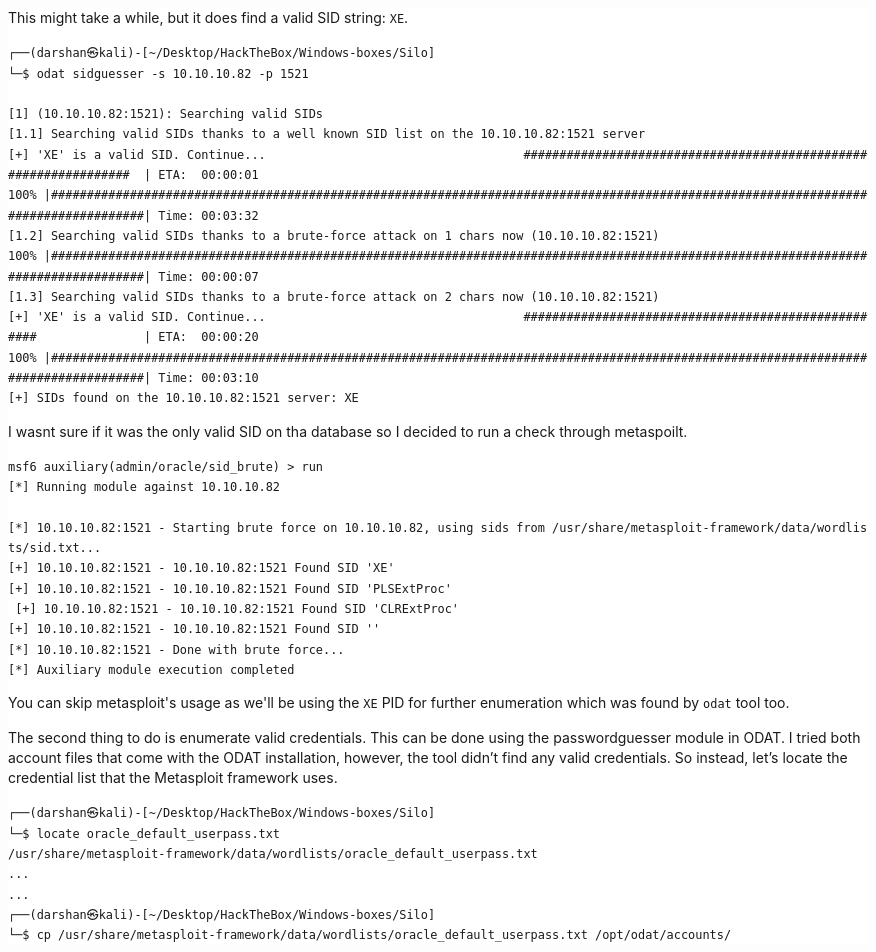 This might take a while, but it does find a valid SID string: `XE`.

```
┌──(darshan㉿kali)-[~/Desktop/HackTheBox/Windows-boxes/Silo]
└─$ odat sidguesser -s 10.10.10.82 -p 1521

[1] (10.10.10.82:1521): Searching valid SIDs                                                                                                                
[1.1] Searching valid SIDs thanks to a well known SID list on the 10.10.10.82:1521 server
[+] 'XE' is a valid SID. Continue...                                    #################################################################  | ETA:  00:00:01 
100% |#####################################################################################################################################| Time: 00:03:32 
[1.2] Searching valid SIDs thanks to a brute-force attack on 1 chars now (10.10.10.82:1521)
100% |#####################################################################################################################################| Time: 00:00:07 
[1.3] Searching valid SIDs thanks to a brute-force attack on 2 chars now (10.10.10.82:1521)
[+] 'XE' is a valid SID. Continue...                                    ####################################################               | ETA:  00:00:20 
100% |#####################################################################################################################################| Time: 00:03:10 
[+] SIDs found on the 10.10.10.82:1521 server: XE
```

I wasnt sure if it was the only valid SID on tha database so I decided to run a check through metaspoilt.

```
msf6 auxiliary(admin/oracle/sid_brute) > run
[*] Running module against 10.10.10.82

[*] 10.10.10.82:1521 - Starting brute force on 10.10.10.82, using sids from /usr/share/metasploit-framework/data/wordlists/sid.txt...
[+] 10.10.10.82:1521 - 10.10.10.82:1521 Found SID 'XE'
[+] 10.10.10.82:1521 - 10.10.10.82:1521 Found SID 'PLSExtProc'
 [+] 10.10.10.82:1521 - 10.10.10.82:1521 Found SID 'CLRExtProc'
[+] 10.10.10.82:1521 - 10.10.10.82:1521 Found SID ''
[*] 10.10.10.82:1521 - Done with brute force...
[*] Auxiliary module execution completed
```

You can skip metasploit's usage as we'll be using the `XE` PID for further enumeration which was found by `odat` tool too.

The second thing to do is enumerate valid credentials. This can be done using the passwordguesser module in ODAT. I tried both account files that come with the ODAT installation, however, the tool didn’t find any valid credentials. So instead, let’s locate the credential list that the Metasploit framework uses.

```
┌──(darshan㉿kali)-[~/Desktop/HackTheBox/Windows-boxes/Silo]
└─$ locate oracle_default_userpass.txt
/usr/share/metasploit-framework/data/wordlists/oracle_default_userpass.txt
...
...
┌──(darshan㉿kali)-[~/Desktop/HackTheBox/Windows-boxes/Silo]
└─$ cp /usr/share/metasploit-framework/data/wordlists/oracle_default_userpass.txt /opt/odat/accounts/

```
